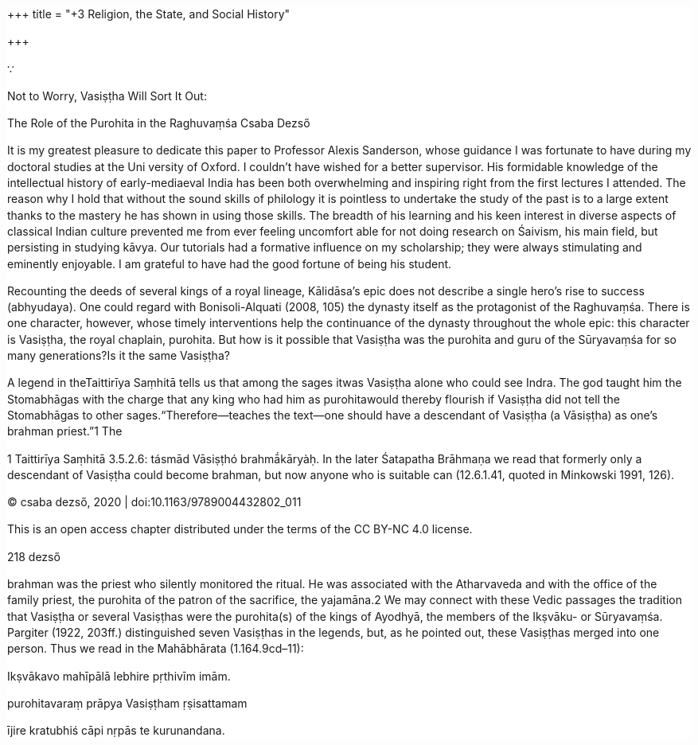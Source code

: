 +++
title = "+3 Religion, the State, and Social History"

+++

∵ 
 
 

Not to Worry, Vasiṣṭha Will Sort It Out: 

The Role of the Purohita in the Raghuvaṃśa Csaba Dezső 

It is my greatest pleasure to dedicate this paper to Professor Alexis Sanderson, whose guidance I was fortunate to have during my doctoral studies at the Uni versity of Oxford. I couldn’t have wished for a better supervisor. His formidable knowledge of the intellectual history of early-mediaeval India has been both overwhelming and inspiring right from the first lectures I attended. The reason why I hold that without the sound skills of philology it is pointless to undertake the study of the past is to a large extent thanks to the mastery he has shown in using those skills. The breadth of his learning and his keen interest in diverse aspects of classical Indian culture prevented me from ever feeling uncomfort able for not doing research on Śaivism, his main field, but persisting in studying kāvya. Our tutorials had a formative influence on my scholarship; they were always stimulating and eminently enjoyable. I am grateful to have had the good fortune of being his student. 

Recounting the deeds of several kings of a royal lineage, Kālidāsa’s epic does not describe a single hero’s rise to success (abhyudaya). One could regard with Bonisoli-Alquati (2008, 105) the dynasty itself as the protagonist of the Raghuvaṃśa. There is one character, however, whose timely interventions help the continuance of the dynasty throughout the whole epic: this character is Vasiṣṭha, the royal chaplain, purohita. But how is it possible that Vasiṣṭha was the purohita and guru of the Sūryavaṃśa for so many generations?Is it the same Vasiṣṭha? 

A legend in theTaittirīya Saṃhitā tells us that among the sages itwas Vasiṣṭha alone who could see Indra. The god taught him the Stomabhāgas with the charge that any king who had him as purohitawould thereby flourish if Vasiṣṭha did not tell the Stomabhāgas to other sages.“Therefore—teaches the text—one should have a descendant of Vasiṣṭha (a Vāsiṣṭha) as one’s brahman priest.”1 The 

1 Taittirīya Saṃhitā 3.5.2.6: tásmād Vāsiṣṭhó brahmā́kāryàḥ. In the later Śatapatha Brāhmaṇa we read that formerly only a descendant of Vasiṣṭha could become brahman, but now anyone who is suitable can (12.6.1.41, quoted in Minkowski 1991, 126). 

© csaba dezső, 2020 | doi:10.1163/9789004432802_011 

This is an open access chapter distributed under the terms of the CC BY-NC 4.0 license. 
 

218 dezső 

brahman was the priest who silently monitored the ritual. He was associated with the Atharvaveda and with the office of the family priest, the purohita of the patron of the sacrifice, the yajamāna.2 We may connect with these Vedic passages the tradition that Vasiṣṭha or several Vasiṣṭhas were the purohita(s) of the kings of Ayodhyā, the members of the Ikṣvāku- or Sūryavaṃśa. Pargiter (1922, 203ff.) distinguished seven Vasiṣṭhas in the legends, but, as he pointed out, these Vasiṣṭhas merged into one person. Thus we read in the Mahābhārata (1.164.9cd–11): 

Ikṣvākavo mahīpālā lebhire pṛthivīm imām. 

purohitavaraṃ prāpya Vasiṣṭham ṛṣisattamam 

ījire kratubhiś cāpi nṛpās te kurunandana. 
